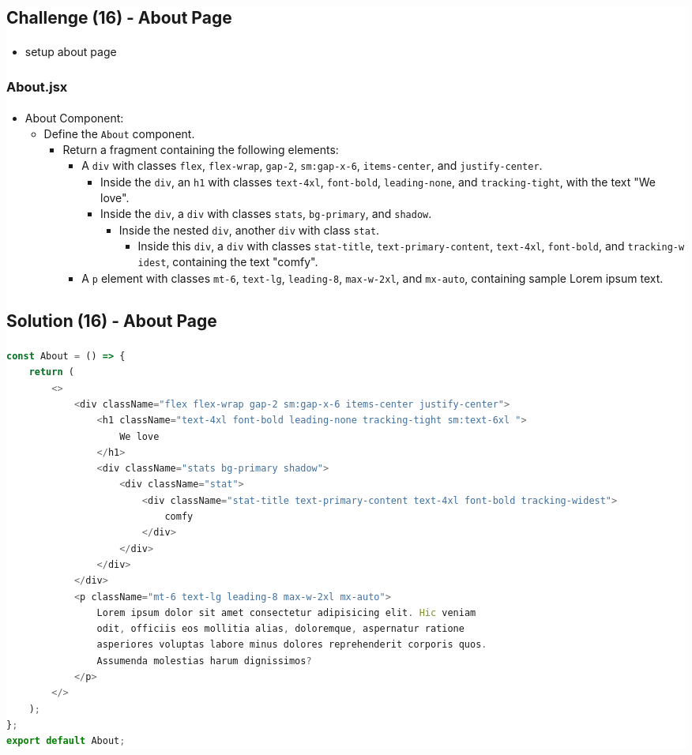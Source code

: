 ## Challenge (16) - About Page

- setup about page

### About.jsx

- About Component:
  - Define the `About` component.
    - Return a fragment containing the following elements:
      - A `div` with classes `flex`, `flex-wrap`, `gap-2`, `sm:gap-x-6`, `items-center`, and `justify-center`.
        - Inside the `div`, an `h1` with classes `text-4xl`, `font-bold`, `leading-none`, and `tracking-tight`, with the text "We love".
        - Inside the `div`, a `div` with classes `stats`, `bg-primary`, and `shadow`.
          - Inside the nested `div`, another `div` with class `stat`.
            - Inside this `div`, a `div` with classes `stat-title`, `text-primary-content`, `text-4xl`, `font-bold`, and `tracking-widest`, containing the text "comfy".
      - A `p` element with classes `mt-6`, `text-lg`, `leading-8`, `max-w-2xl`, and `mx-auto`, containing sample Lorem ipsum text.

## Solution (16) - About Page

```js
const About = () => {
	return (
		<>
			<div className="flex flex-wrap gap-2 sm:gap-x-6 items-center justify-center">
				<h1 className="text-4xl font-bold leading-none tracking-tight sm:text-6xl ">
					We love
				</h1>
				<div className="stats bg-primary shadow">
					<div className="stat">
						<div className="stat-title text-primary-content text-4xl font-bold tracking-widest">
							comfy
						</div>
					</div>
				</div>
			</div>
			<p className="mt-6 text-lg leading-8 max-w-2xl mx-auto">
				Lorem ipsum dolor sit amet consectetur adipisicing elit. Hic veniam
				odit, officiis eos mollitia alias, doloremque, aspernatur ratione
				asperiores voluptas labore minus dolores reprehenderit corporis quos.
				Assumenda molestias harum dignissimos?
			</p>
		</>
	);
};
export default About;
```
